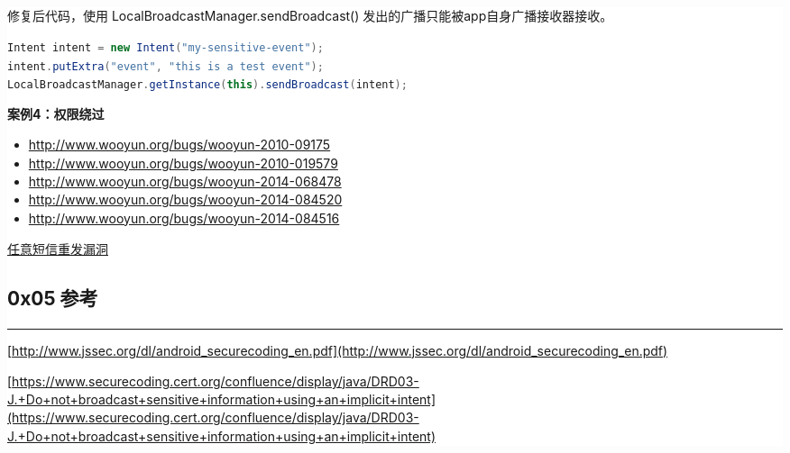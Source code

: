 修复后代码，使用 LocalBroadcastManager.sendBroadcast() 发出的广播只能被app自身广播接收器接收。


```java
Intent intent = new Intent("my-sensitive-event");
intent.putExtra("event", "this is a test event");
LocalBroadcastManager.getInstance(this).sendBroadcast(intent);
```

**案例4：权限绕过**

* http://www.wooyun.org/bugs/wooyun-2010-09175	
* http://www.wooyun.org/bugs/wooyun-2010-019579
* http://www.wooyun.org/bugs/wooyun-2014-068478
* http://www.wooyun.org/bugs/wooyun-2014-084520
* http://www.wooyun.org/bugs/wooyun-2014-084516

[任意短信重发漏洞](http://zone.wooyun.org/content/16841)

## 0x05 参考

---

[http://www.jssec.org/dl/android_securecoding_en.pdf](http://www.jssec.org/dl/android_securecoding_en.pdf)

[https://www.securecoding.cert.org/confluence/display/java/DRD03-J.+Do+not+broadcast+sensitive+information+using+an+implicit+intent](https://www.securecoding.cert.org/confluence/display/java/DRD03-J.+Do+not+broadcast+sensitive+information+using+an+implicit+intent)